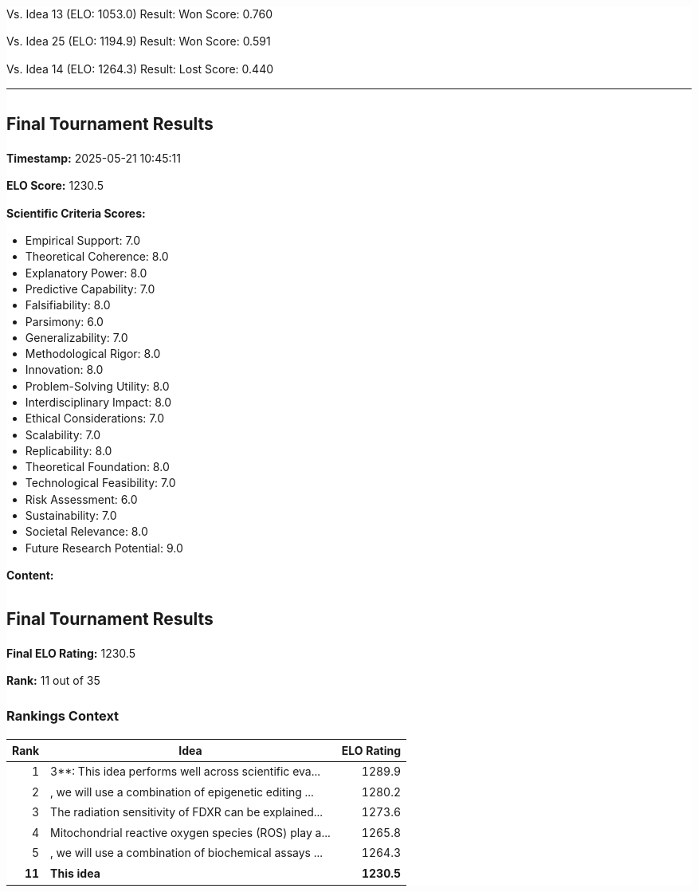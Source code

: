 Vs. Idea 13 (ELO: 1053.0)
Result: Won
Score: 0.760

Vs. Idea 25 (ELO: 1194.9)
Result: Won
Score: 0.591

Vs. Idea 14 (ELO: 1264.3)
Result: Lost
Score: 0.440


---

## Final Tournament Results

**Timestamp:** 2025-05-21 10:45:11

**ELO Score:** 1230.5

**Scientific Criteria Scores:**

- Empirical Support: 7.0
- Theoretical Coherence: 8.0
- Explanatory Power: 8.0
- Predictive Capability: 7.0
- Falsifiability: 8.0
- Parsimony: 6.0
- Generalizability: 7.0
- Methodological Rigor: 8.0
- Innovation: 8.0
- Problem-Solving Utility: 8.0
- Interdisciplinary Impact: 8.0
- Ethical Considerations: 7.0
- Scalability: 7.0
- Replicability: 8.0
- Theoretical Foundation: 8.0
- Technological Feasibility: 7.0
- Risk Assessment: 6.0
- Sustainability: 7.0
- Societal Relevance: 8.0
- Future Research Potential: 9.0

**Content:**

## Final Tournament Results

**Final ELO Rating:** 1230.5

**Rank:** 11 out of 35

### Rankings Context

| Rank | Idea | ELO Rating |
|---:|---|---:|
| 1 | 3**: This idea performs well across scientific eva... | 1289.9 |
| 2 | , we will use a combination of epigenetic editing ... | 1280.2 |
| 3 | The radiation sensitivity of FDXR can be explained... | 1273.6 |
| 4 | Mitochondrial reactive oxygen species (ROS) play a... | 1265.8 |
| 5 | , we will use a combination of biochemical assays ... | 1264.3 |
| **11** | **This idea** | **1230.5** |
